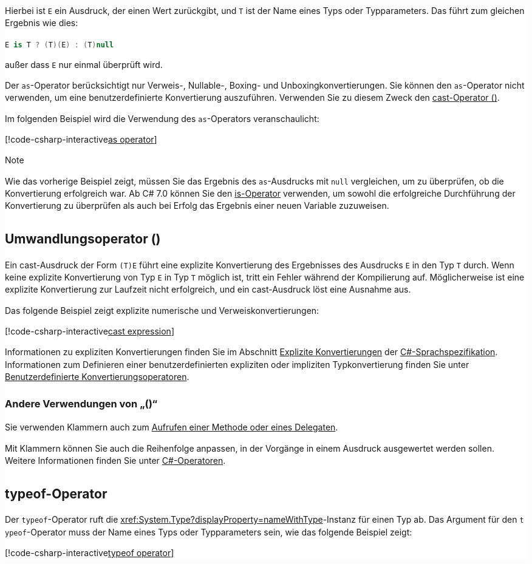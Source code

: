 Hierbei ist `E` ein Ausdruck, der einen Wert zurückgibt, und `T` ist der Name eines Typs oder Typparameters. Das führt zum gleichen Ergebnis wie dies:

```csharp
E is T ? (T)(E) : (T)null
```

außer dass `E` nur einmal überprüft wird.

Der `as`-Operator berücksichtigt nur Verweis-, Nullable-, Boxing- und Unboxingkonvertierungen. Sie können den `as`-Operator nicht verwenden, um eine benutzerdefinierte Konvertierung auszuführen. Verwenden Sie zu diesem Zweck den [cast-Operator ()](#cast-operator-).

Im folgenden Beispiel wird die Verwendung des `as`-Operators veranschaulicht:

[!code-csharp-interactive[as operator](snippets/TypeTestingAndConversionOperators.cs#AsOperator)]

> [!NOTE]
> Wie das vorherige Beispiel zeigt, müssen Sie das Ergebnis des `as`-Ausdrucks mit `null` vergleichen, um zu überprüfen, ob die Konvertierung erfolgreich war. Ab C# 7.0 können Sie den [is-Operator](#type-testing-with-pattern-matching) verwenden, um sowohl die erfolgreiche Durchführung der Konvertierung zu überprüfen als auch bei Erfolg das Ergebnis einer neuen Variable zuzuweisen.

## <a name="cast-operator-"></a>Umwandlungsoperator ()

Ein cast-Ausdruck der Form `(T)E` führt eine explizite Konvertierung des Ergebnisses des Ausdrucks `E` in den Typ `T` durch. Wenn keine explizite Konvertierung von Typ `E` in Typ `T` möglich ist, tritt ein Fehler während der Kompilierung auf. Möglicherweise ist eine explizite Konvertierung zur Laufzeit nicht erfolgreich, und ein cast-Ausdruck löst eine Ausnahme aus.

Das folgende Beispiel zeigt explizite numerische und Verweiskonvertierungen:

[!code-csharp-interactive[cast expression](snippets/TypeTestingAndConversionOperators.cs#Cast)]

Informationen zu expliziten Konvertierungen finden Sie im Abschnitt [Explizite Konvertierungen](~/_csharplang/spec/conversions.md#explicit-conversions) der [C#-Sprachspezifikation](~/_csharplang/spec/introduction.md). Informationen zum Definieren einer benutzerdefinierten expliziten oder impliziten Typkonvertierung finden Sie unter [Benutzerdefinierte Konvertierungsoperatoren](user-defined-conversion-operators.md).

### <a name="other-usages-of-"></a>Andere Verwendungen von „()“

Sie verwenden Klammern auch zum [Aufrufen einer Methode oder eines Delegaten](member-access-operators.md#invocation-expression-).

Mit Klammern können Sie auch die Reihenfolge anpassen, in der Vorgänge in einem Ausdruck ausgewertet werden sollen. Weitere Informationen finden Sie unter [C#-Operatoren](index.md).

## <a name="typeof-operator"></a>typeof-Operator

Der `typeof`-Operator ruft die <xref:System.Type?displayProperty=nameWithType>-Instanz für einen Typ ab. Das Argument für den `typeof`-Operator muss der Name eines Typs oder Typparameters sein, wie das folgende Beispiel zeigt:

[!code-csharp-interactive[typeof operator](snippets/TypeTestingAndConversionOperators.cs#TypeOf)]
